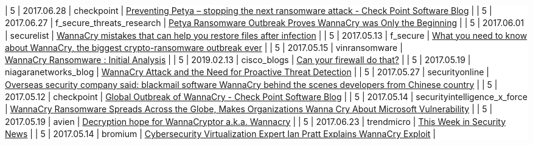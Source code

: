| 5 | 2017.06.28 | checkpoint | [Preventing Petya – stopping the next ransomware attack - Check Point Software Blog](https://blog.checkpoint.com/2017/06/28/preventing-petya-stopping-next-ransomware-attack/) |
| 5 | 2017.06.27 | f_secure_threats_research | [Petya Ransomware Outbreak Proves WannaCry was Only the Beginning](https://blog.f-secure.com/petya-ransomware-outbreak-proves-wannacry-was-only-the-beginning/) |
| 5 | 2017.06.01 | securelist | [WannaCry mistakes that can help you restore files after infection](https://securelist.com/wannacry-mistakes-that-can-help-you-restore-files-after-infection/78609/) |
| 5 | 2017.05.13 | f_secure | [What you need to know about WannaCry, the biggest crypto-ransomware outbreak ever](https://business.f-secure.com/wannacry-the-biggest-ransomware-outbreak-ever) |
| 5 | 2017.05.15 | vinransomware | [WannaCry Ransomware : Initial Analysis](http://vinransomware.com/blog/wannacry-ransomware-initial-analysis) |
| 5 | 2019.02.13 | cisco_blogs | [Can your firewall do that?](https://blogs.cisco.com/security/can-your-firewall-do-that-part-1) |
| 5 | 2017.05.19 | niagaranetworks_blog | [WannaCry Attack and the Need for Proactive Threat Detection](https://blog.niagaranetworks.com/blog/wannacry-attack-and-the-need-for-proactive-threat-detection/remediation) |
| 5 | 2017.05.27 | securityonline | [Overseas security company said: blackmail software WannaCry behind the scenes developers from Chinese country](https://securityonline.info/overseas-security-company-said-blackmail-software-wannacry-behind-scenes-developers-chinese-country/) |
| 5 | 2017.05.12 | checkpoint | [Global Outbreak of WannaCry - Check Point Software Blog](https://blog.checkpoint.com/2017/05/12/global-outbreak-wanacryptor/) |
| 5 | 2017.05.14 | securityintelligence_x_force | [WannaCry Ransomware Spreads Across the Globe, Makes Organizations Wanna Cry About Microsoft Vulnerability](https://securityintelligence.com/wannacry-ransomware-spreads-across-the-globe-makes-organizations-wanna-cry-about-microsoft-vulnerability/) |
| 5 | 2017.05.19 | avien | [Decryption hope for WannaCryptor a.k.a. Wannacry](https://avien.wordpress.com/2017/05/19/limited-decryption-for-wannacryptor-a-k-a-wannacry/) |
| 5 | 2017.06.23 | trendmicro | [This Week in Security News](http://blog.trendmicro.com/week-security-news-43/) |
| 5 | 2017.05.14 | bromium | [Cybersecurity Virtualization Expert Ian Pratt Explains WannaCry Exploit](https://blogs.bromium.com/cybersecurity-virtualization-ian-pratt/) |
